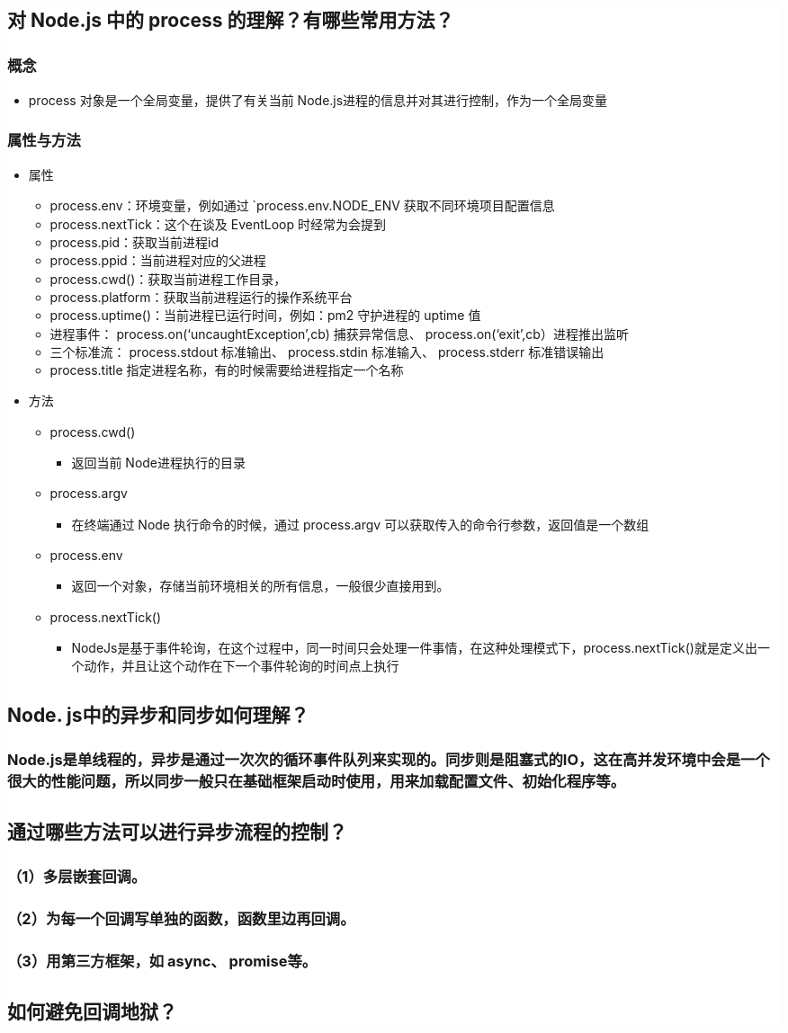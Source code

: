 ## **对 Node.js 中的 process 的理解？有哪些常用方法？**

### 概念

- process 对象是一个全局变量，提供了有关当前 Node.js进程的信息并对其进行控制，作为一个全局变量

### 属性与方法

- 属性

    - process.env：环境变量，例如通过 `process.env.NODE_ENV 获取不同环境项目配置信息
    - process.nextTick：这个在谈及 EventLoop 时经常为会提到
    - process.pid：获取当前进程id
    - process.ppid：当前进程对应的父进程
    - process.cwd()：获取当前进程工作目录，
    - process.platform：获取当前进程运行的操作系统平台
    - process.uptime()：当前进程已运行时间，例如：pm2 守护进程的 uptime 值
    - 进程事件： process.on(‘uncaughtException’,cb) 捕获异常信息、 process.on(‘exit’,cb）进程推出监听
    - 三个标准流： process.stdout 标准输出、 process.stdin 标准输入、 process.stderr 标准错误输出
    - process.title 指定进程名称，有的时候需要给进程指定一个名称

- 方法

    - process.cwd()

        - 返回当前 Node进程执行的目录

    - process.argv

        - 在终端通过 Node 执行命令的时候，通过 process.argv 可以获取传入的命令行参数，返回值是一个数组

    - process.env

        - 返回一个对象，存储当前环境相关的所有信息，一般很少直接用到。

    - process.nextTick()

        - NodeJs是基于事件轮询，在这个过程中，同一时间只会处理一件事情，在这种处理模式下，process.nextTick()就是定义出一个动作，并且让这个动作在下一个事件轮询的时间点上执行

## **Node. js中的异步和同步如何理解？**

### Node.js是单线程的，异步是通过一次次的循环事件队列来实现的。同步则是阻塞式的IO，这在高并发环境中会是一个很大的性能问题，所以同步一般只在基础框架启动时使用，用来加载配置文件、初始化程序等。

## **通过哪些方法可以进行异步流程的控制？**

### （1）多层嵌套回调。

### （2）为每一个回调写单独的函数，函数里边再回调。

### （3）用第三方框架，如 async、 promise等。

## **如何避免回调地狱？**
